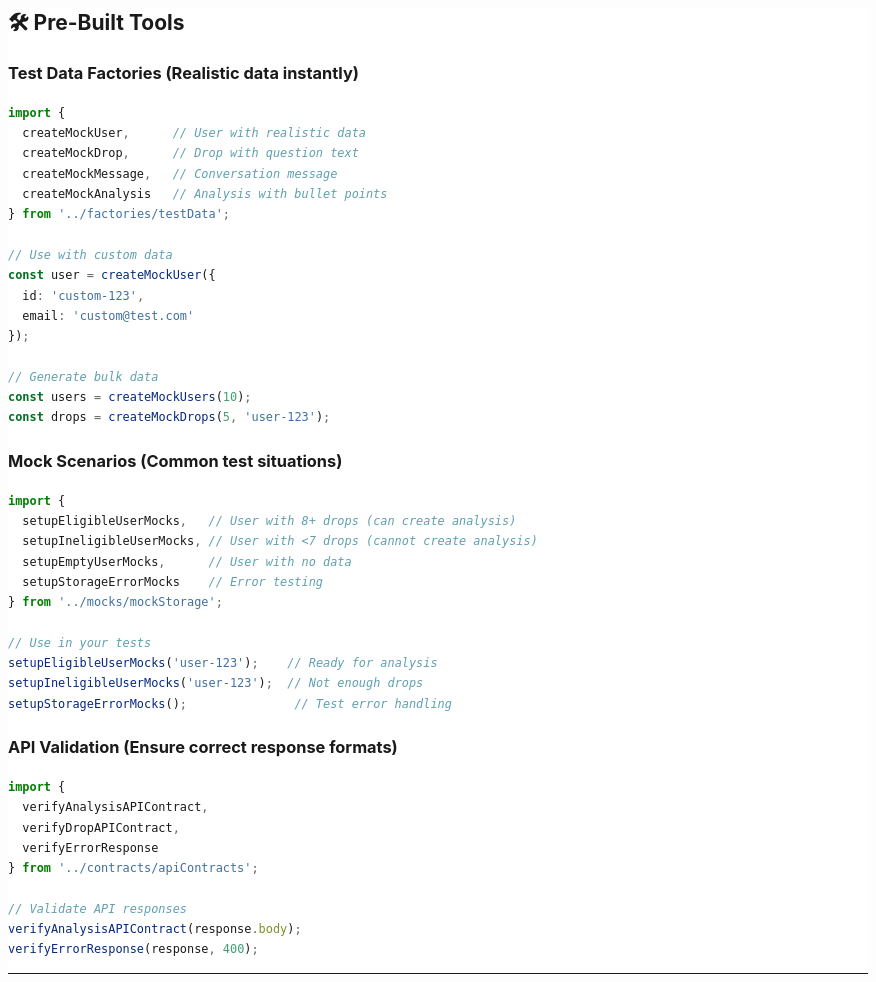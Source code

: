 
## 🛠️ **Pre-Built Tools**

### **Test Data Factories** (Realistic data instantly)
```typescript
import { 
  createMockUser,      // User with realistic data
  createMockDrop,      // Drop with question text
  createMockMessage,   // Conversation message
  createMockAnalysis   // Analysis with bullet points
} from '../factories/testData';

// Use with custom data
const user = createMockUser({ 
  id: 'custom-123', 
  email: 'custom@test.com' 
});

// Generate bulk data
const users = createMockUsers(10);
const drops = createMockDrops(5, 'user-123');
```

### **Mock Scenarios** (Common test situations)
```typescript
import { 
  setupEligibleUserMocks,   // User with 8+ drops (can create analysis)
  setupIneligibleUserMocks, // User with <7 drops (cannot create analysis)
  setupEmptyUserMocks,      // User with no data
  setupStorageErrorMocks    // Error testing
} from '../mocks/mockStorage';

// Use in your tests
setupEligibleUserMocks('user-123');    // Ready for analysis
setupIneligibleUserMocks('user-123');  // Not enough drops
setupStorageErrorMocks();               // Test error handling
```

### **API Validation** (Ensure correct response formats)
```typescript
import { 
  verifyAnalysisAPIContract,
  verifyDropAPIContract,
  verifyErrorResponse
} from '../contracts/apiContracts';

// Validate API responses
verifyAnalysisAPIContract(response.body);
verifyErrorResponse(response, 400);
```

---